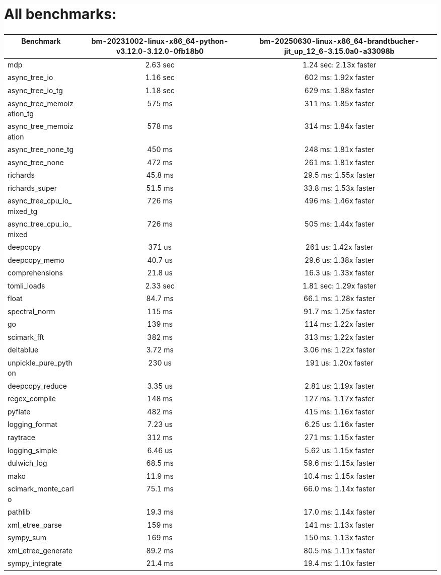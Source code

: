 All benchmarks:
===============

| Benchmark                  | bm-20231002-linux-x86_64-python-v3.12.0-3.12.0-0fb18b0 | bm-20250630-linux-x86_64-brandtbucher-jit_up_12_6-3.15.0a0-a33098b |
|----------------------------|:------------------------------------------------------:|:------------------------------------------------------------------:|
| mdp                        | 2.63 sec                                               | 1.24 sec: 2.13x faster                                             |
| async_tree_io              | 1.16 sec                                               | 602 ms: 1.92x faster                                               |
| async_tree_io_tg           | 1.18 sec                                               | 629 ms: 1.88x faster                                               |
| async_tree_memoization_tg  | 575 ms                                                 | 311 ms: 1.85x faster                                               |
| async_tree_memoization     | 578 ms                                                 | 314 ms: 1.84x faster                                               |
| async_tree_none_tg         | 450 ms                                                 | 248 ms: 1.81x faster                                               |
| async_tree_none            | 472 ms                                                 | 261 ms: 1.81x faster                                               |
| richards                   | 45.8 ms                                                | 29.5 ms: 1.55x faster                                              |
| richards_super             | 51.5 ms                                                | 33.8 ms: 1.53x faster                                              |
| async_tree_cpu_io_mixed_tg | 726 ms                                                 | 496 ms: 1.46x faster                                               |
| async_tree_cpu_io_mixed    | 726 ms                                                 | 505 ms: 1.44x faster                                               |
| deepcopy                   | 371 us                                                 | 261 us: 1.42x faster                                               |
| deepcopy_memo              | 40.7 us                                                | 29.6 us: 1.38x faster                                              |
| comprehensions             | 21.8 us                                                | 16.3 us: 1.33x faster                                              |
| tomli_loads                | 2.33 sec                                               | 1.81 sec: 1.29x faster                                             |
| float                      | 84.7 ms                                                | 66.1 ms: 1.28x faster                                              |
| spectral_norm              | 115 ms                                                 | 91.7 ms: 1.25x faster                                              |
| go                         | 139 ms                                                 | 114 ms: 1.22x faster                                               |
| scimark_fft                | 382 ms                                                 | 313 ms: 1.22x faster                                               |
| deltablue                  | 3.72 ms                                                | 3.06 ms: 1.22x faster                                              |
| unpickle_pure_python       | 230 us                                                 | 191 us: 1.20x faster                                               |
| deepcopy_reduce            | 3.35 us                                                | 2.81 us: 1.19x faster                                              |
| regex_compile              | 148 ms                                                 | 127 ms: 1.17x faster                                               |
| pyflate                    | 482 ms                                                 | 415 ms: 1.16x faster                                               |
| logging_format             | 7.23 us                                                | 6.25 us: 1.16x faster                                              |
| raytrace                   | 312 ms                                                 | 271 ms: 1.15x faster                                               |
| logging_simple             | 6.46 us                                                | 5.62 us: 1.15x faster                                              |
| dulwich_log                | 68.5 ms                                                | 59.6 ms: 1.15x faster                                              |
| mako                       | 11.9 ms                                                | 10.4 ms: 1.15x faster                                              |
| scimark_monte_carlo        | 75.1 ms                                                | 66.0 ms: 1.14x faster                                              |
| pathlib                    | 19.3 ms                                                | 17.0 ms: 1.14x faster                                              |
| xml_etree_parse            | 159 ms                                                 | 141 ms: 1.13x faster                                               |
| sympy_sum                  | 169 ms                                                 | 150 ms: 1.13x faster                                               |
| xml_etree_generate         | 89.2 ms                                                | 80.5 ms: 1.11x faster                                              |
| sympy_integrate            | 21.4 ms                                                | 19.4 ms: 1.10x faster                                              |
